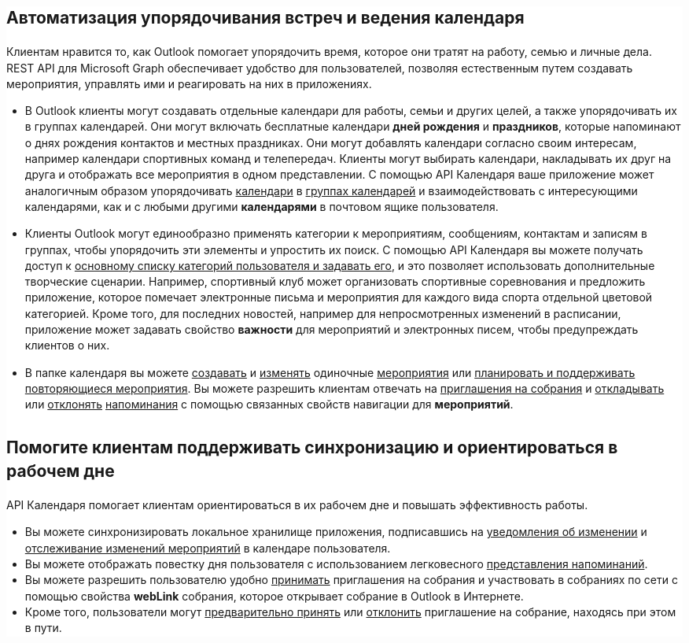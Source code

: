 ## <a name="automate-appointment-organization-and-calendaring"></a>Автоматизация упорядочивания встреч и ведения календаря

Клиентам нравится то, как Outlook помогает упорядочить время, которое они тратят на работу, семью и личные дела. REST API для Microsoft Graph обеспечивает удобство для пользователей, позволяя естественным путем создавать мероприятия, управлять ими и реагировать на них в приложениях.

- В Outlook клиенты могут создавать отдельные календари для работы, семьи и других целей, а также упорядочивать их в группах календарей. Они могут включать бесплатные календари **дней рождения** и **праздников**, которые напоминают о днях рождения контактов и местных праздниках. Они могут добавлять календари согласно своим интересам, например календари спортивных команд и телепередач. Клиенты могут выбирать календари, накладывать их друг на друга и отображать все мероприятия в одном представлении. С помощью API Календаря ваше приложение может аналогичным образом упорядочивать [календари](/graph/api/resources/calendar) в [группах календарей](/graph/api/resources/calendargroup) и взаимодействовать с интересующими календарями, как и с любыми другими **календарями** в почтовом ящике пользователя.

- Клиенты Outlook могут единообразно применять категории к мероприятиям, сообщениям, контактам и записям в группах, чтобы упорядочить эти элементы и упростить их поиск. С помощью API Календаря вы можете получать доступ к [основному списку категорий пользователя и задавать его](/graph/api/outlookuser-post-mastercategories), и это позволяет использовать дополнительные творческие сценарии. Например, спортивный клуб может организовать спортивные соревнования и предложить приложение, которое помечает электронные письма и мероприятия для каждого вида спорта отдельной цветовой категорией. Кроме того, для последних новостей, например для непросмотренных изменений в расписании, приложение может задавать свойство **важности** для мероприятий и электронных писем, чтобы предупреждать клиентов о них.

- В папке календаря вы можете [создавать](/graph/api/user-post-events) и [изменять](/graph/api/event-update) одиночные [мероприятия](/graph/api/resources/event) или [планировать и поддерживать повторяющиеся мероприятия](outlook-schedule-recurring-events.md). Вы можете разрешить клиентам отвечать на [приглашения на собрания](/graph/api/resources/eventmessage) и [откладывать](/graph/api/event-snoozereminder) или [отклонять](/graph/api/event-dismissreminder) [напоминания](/graph/api/resources/reminder) с помощью связанных свойств навигации для **мероприятий**.

## <a name="help-customers-stay-synchronized-and-navigate-their-day"></a>Помогите клиентам поддерживать синхронизацию и ориентироваться в рабочем дне

API Календаря помогает клиентам ориентироваться в их рабочем дне и повышать эффективность работы.



- Вы можете синхронизировать локальное хранилище приложения, подписавшись на [уведомления об изменении](/graph/api/resources/webhooks) и [отслеживание изменений мероприятий](delta-query-events.md) в календаре пользователя.
- Вы можете отображать повестку дня пользователя с использованием легковесного [представления напоминаний](/graph/api/user-reminderview).
- Вы можете разрешить пользователю удобно [принимать](/graph/api/event-accept) приглашения на собрания и участвовать в собраниях по сети с помощью свойства **webLink** собрания, которое открывает собрание в Outlook в Интернете.
- Кроме того, пользователи могут [предварительно принять](/graph/api/event-tentativelyaccept) или [отклонить](/graph/api/event-decline) приглашение на собрание, находясь при этом в пути.
